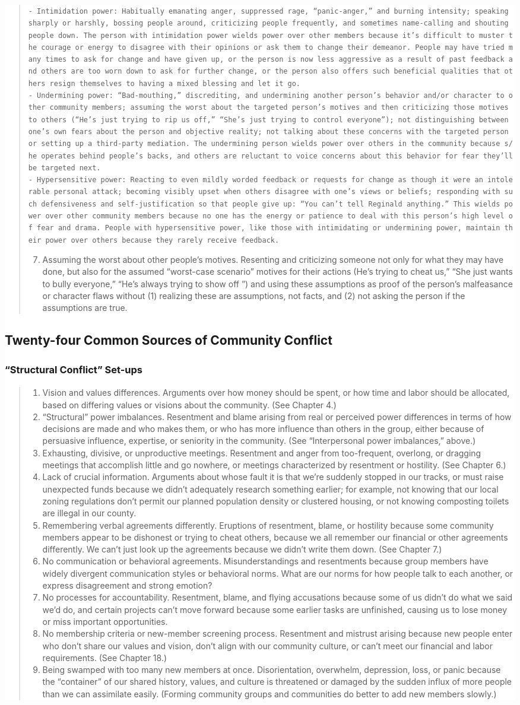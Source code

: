 >     - Intimidation power: Habitually emanating anger, suppressed rage, “panic-anger,” and burning intensity; speaking sharply or harshly, bossing people around, criticizing people frequently, and sometimes name-calling and shouting people down. The person with intimidation power wields power over other members because it’s difficult to muster the courage or energy to disagree with their opinions or ask them to change their demeanor. People may have tried many times to ask for change and have given up, or the person is now less aggressive as a result of past feedback and others are too worn down to ask for further change, or the person also offers such beneficial qualities that others resign themselves to having a mixed blessing and let it go.
>     - Undermining power: “Bad-mouthing,” discrediting, and undermining another person’s behavior and/or character to other community members; assuming the worst about the targeted person’s motives and then criticizing those motives to others (“He’s just trying to rip us off,” “She’s just trying to control everyone”); not distinguishing between one’s own fears about the person and objective reality; not talking about these concerns with the targeted person or setting up a third-party mediation. The undermining person wields power over others in the community because s/he operates behind people’s backs, and others are reluctant to voice concerns about this behavior for fear they’ll be targeted next.
>     - Hypersensitive power: Reacting to even mildly worded feedback or requests for change as though it were an intolerable personal attack; becoming visibly upset when others disagree with one’s views or beliefs; responding with such defensiveness and self-justification so that people give up: “You can’t tell Reginald anything.” This wields power over other community members because no one has the energy or patience to deal with this person’s high level of fear and drama. People with hypersensitive power, like those with intimidating or undermining power, maintain their power over others because they rarely receive feedback.
> 7. Assuming the worst about other people’s motives. Resenting and criticizing someone not only for what they may have done, but also for the assumed “worst-case scenario” motives for their actions (He’s trying to cheat us,” “She just wants to bully everyone,” “He’s always trying to show off ”) and using these assumptions as proof of the person’s malfeasance or character flaws without (1) realizing these are assumptions, not facts, and (2) not asking the person if the assumptions are true.

## Twenty-four Common Sources of Community Conflict

### “Structural Conflict” Set-ups

> 1. Vision and values differences. Arguments over how money should be spent, or how time and labor should be allocated, based on differing values or visions about the community. (See Chapter 4.)
> 2. “Structural” power imbalances. Resentment and blame arising from real or perceived power differences in terms of how decisions are made and who makes them, or who has more influence than others in the group, either because of persuasive influence, expertise, or seniority in the community. (See “Interpersonal power imbalances,” above.)
> 3. Exhausting, divisive, or unproductive meetings. Resentment and anger from too-frequent, overlong, or dragging meetings that accomplish little and go nowhere, or meetings characterized by resentment or hostility. (See Chapter 6.)
> 4. Lack of crucial information. Arguments about whose fault it is that we’re suddenly stopped in our tracks, or must raise unexpected funds because we didn’t adequately research something earlier; for example, not knowing that our local zoning regulations don’t permit our planned population density or clustered housing, or not knowing composting toilets are illegal in our county.
> 5. Remembering verbal agreements differently. Eruptions of resentment, blame, or hostility because some community members appear to be dishonest or trying to cheat others, because we all remember our financial or other agreements differently. We can’t just look up the agreements because we didn’t write them down. (See Chapter 7.)
> 6. No communication or behavioral agreements. Misunderstandings and resentments because group members have widely divergent communication styles or behavioral norms. What are our norms for how people talk to each another, or express disagreement and strong emotion?
> 7. No processes for accountability. Resentment, blame, and flying accusations because some of us didn’t do what we said we’d do, and certain projects can’t move forward because some earlier tasks are unfinished, causing us to lose money or miss important opportunities.
> 8. No membership criteria or new-member screening process. Resentment and mistrust arising because new people enter who don’t share our values and vision, don’t align with our community culture, or can’t meet our financial and labor requirements. (See Chapter 18.)
> 9. Being swamped with too many new members at once. Disorientation, overwhelm, depression, loss, or panic because the “container” of our shared history, values, and culture is threatened or damaged by the sudden influx of more people than we can assimilate easily. (Forming community groups and communities do better to add new members slowly.)